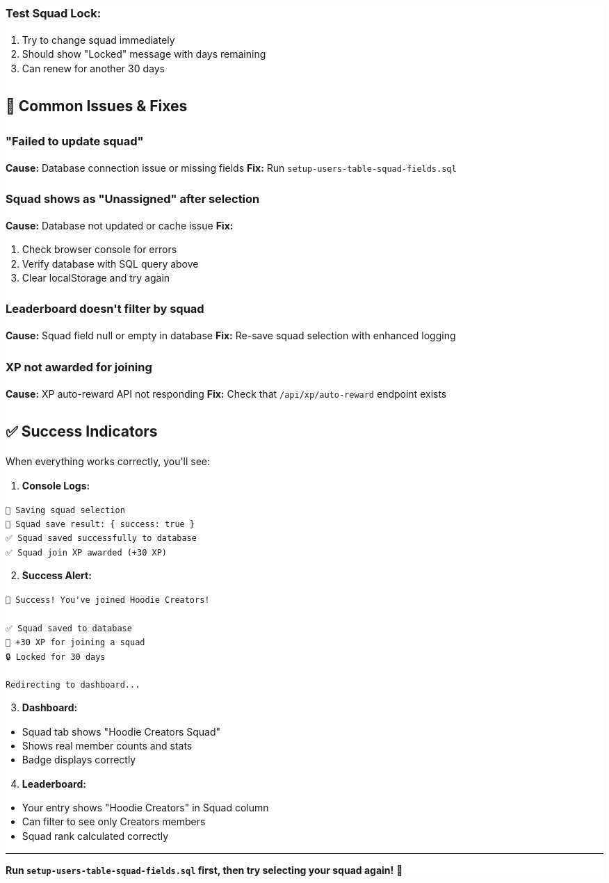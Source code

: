 ### Test Squad Lock:

1. Try to change squad immediately
2. Should show "Locked" message with days remaining
3. Can renew for another 30 days

## 🚨 Common Issues & Fixes

### "Failed to update squad"
**Cause:** Database connection issue or missing fields
**Fix:** Run `setup-users-table-squad-fields.sql`

### Squad shows as "Unassigned" after selection
**Cause:** Database not updated or cache issue
**Fix:** 
1. Check browser console for errors
2. Verify database with SQL query above
3. Clear localStorage and try again

### Leaderboard doesn't filter by squad
**Cause:** Squad field null or empty in database
**Fix:** Re-save squad selection with enhanced logging

### XP not awarded for joining
**Cause:** XP auto-reward API not responding
**Fix:** Check that `/api/xp/auto-reward` endpoint exists

## ✅ Success Indicators

When everything works correctly, you'll see:

1. **Console Logs:**
```
🔄 Saving squad selection
📡 Squad save result: { success: true }
✅ Squad saved successfully to database
✅ Squad join XP awarded (+30 XP)
```

2. **Success Alert:**
```
🎉 Success! You've joined Hoodie Creators!

✅ Squad saved to database
🎯 +30 XP for joining a squad
🔒 Locked for 30 days

Redirecting to dashboard...
```

3. **Dashboard:**
- Squad tab shows "Hoodie Creators Squad"
- Shows real member counts and stats
- Badge displays correctly

4. **Leaderboard:**
- Your entry shows "Hoodie Creators" in Squad column
- Can filter to see only Creators members
- Squad rank calculated correctly

---

**Run `setup-users-table-squad-fields.sql` first, then try selecting your squad again!** 🚀

